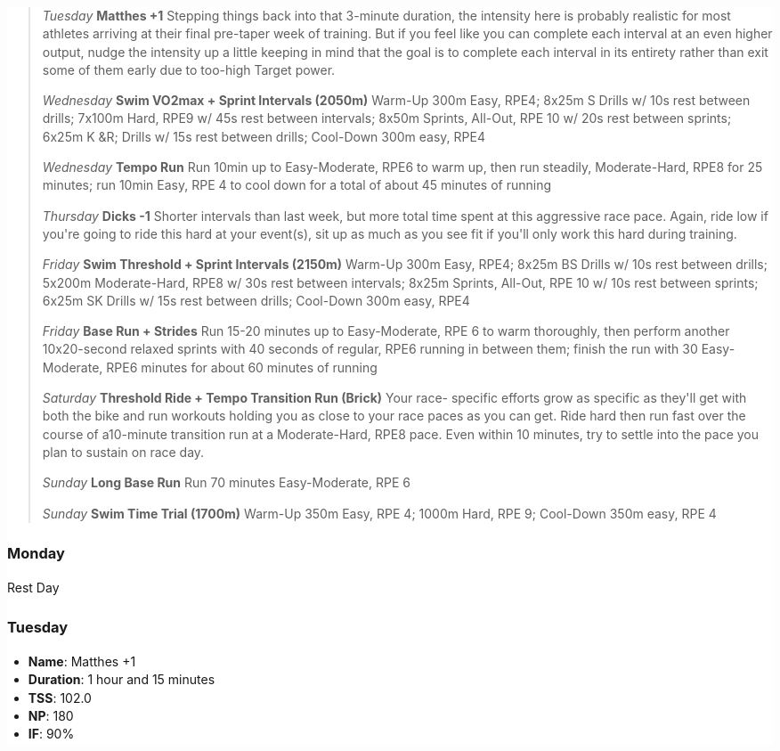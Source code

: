 > _Tuesday_ **Matthes +1** Stepping things back into that 3-minute duration, the
> intensity here is probably realistic for most athletes arriving at their final
> pre-taper week of training. But if you feel like you can complete each
> interval at an even higher output, nudge the intensity up a little keeping in
> mind that the goal is to complete each interval in its entirety rather than
> exit some of them early due to too-high Target power.
> 
> _Wednesday_ **Swim VO2max + Sprint Intervals (2050m)** Warm-Up 300m Easy,
> RPE4; 8x25m S Drills w/ 10s rest between drills; 7x100m Hard, RPE9 w/ 45s rest
> between intervals; 8x50m Sprints, All-Out, RPE 10 w/ 20s rest between sprints;
> 6x25m K &R; Drills w/ 15s rest between drills; Cool-Down 300m easy, RPE4
> 
> _Wednesday_ **Tempo Run** Run 10min up to Easy-Moderate, RPE6 to warm up, then
> run steadily, Moderate-Hard, RPE8 for 25 minutes; run 10min Easy, RPE 4 to
> cool down for a total of about 45 minutes of running
> 
> _Thursday_ **Dicks -1** Shorter intervals than last week, but more total time
> spent at this aggressive race pace. Again, ride low if you're going to ride
> this hard at your event(s), sit up as much as you see fit if you'll only work
> this hard during training.
> 
> _Friday_ **Swim Threshold + Sprint Intervals (2150m)** Warm-Up 300m Easy,
> RPE4; 8x25m BS Drills w/ 10s rest between drills; 5x200m Moderate-Hard, RPE8
> w/ 30s rest between intervals; 8x25m Sprints, All-Out, RPE 10 w/ 10s rest
> between sprints; 6x25m SK Drills w/ 15s rest between drills; Cool-Down 300m
> easy, RPE4
> 
> _Friday_ **Base Run + Strides** Run 15-20 minutes up to Easy-Moderate, RPE 6
> to warm thoroughly, then perform another 10x20-second relaxed sprints with 40
> seconds of regular, RPE6 running in between them; finish the run with 30 Easy-
> Moderate, RPE6 minutes for about 60 minutes of running
> 
> _Saturday_ **Threshold Ride + Tempo Transition Run (Brick)** Your race-
> specific efforts grow as specific as they'll get with both the bike and run
> workouts holding you as close to your race paces as you can get. Ride hard
> then run fast over the course of a10-minute transition run at a Moderate-Hard,
> RPE8 pace. Even within 10 minutes, try to settle into the pace you plan to
> sustain on race day.
> 
> _Sunday_ **Long Base Run** Run 70 minutes Easy-Moderate, RPE 6
> 
> _Sunday_ **Swim Time Trial (1700m)** Warm-Up 350m Easy, RPE 4; 1000m Hard, RPE
> 9; Cool-Down 350m easy, RPE 4

### Monday 

Rest Day


### Tuesday 

* **Name**: Matthes +1
* **Duration**: 1 hour and 15 minutes
* **TSS**: 102.0
* **NP**: 180
* **IF**: 90%

